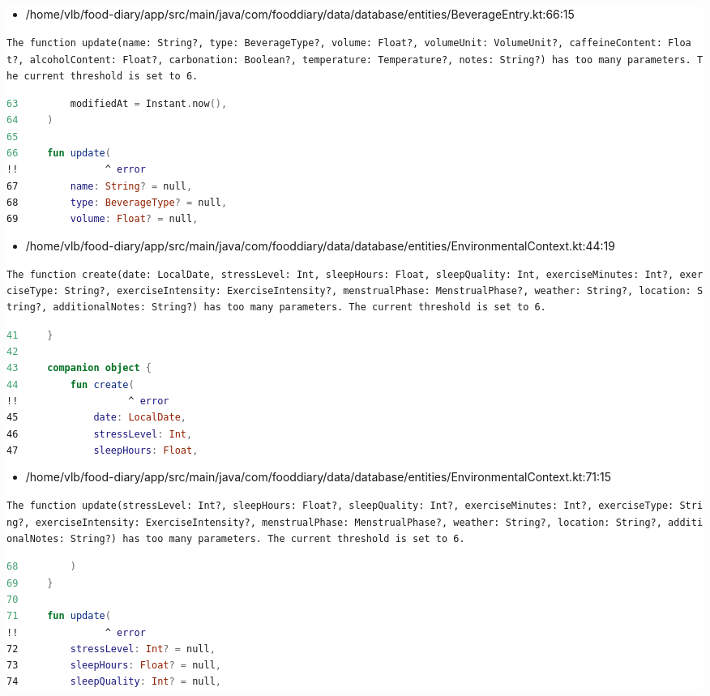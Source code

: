 * /home/vlb/food-diary/app/src/main/java/com/fooddiary/data/database/entities/BeverageEntry.kt:66:15
```
The function update(name: String?, type: BeverageType?, volume: Float?, volumeUnit: VolumeUnit?, caffeineContent: Float?, alcoholContent: Float?, carbonation: Boolean?, temperature: Temperature?, notes: String?) has too many parameters. The current threshold is set to 6.
```
```kotlin
63         modifiedAt = Instant.now(),
64     )
65 
66     fun update(
!!               ^ error
67         name: String? = null,
68         type: BeverageType? = null,
69         volume: Float? = null,

```

* /home/vlb/food-diary/app/src/main/java/com/fooddiary/data/database/entities/EnvironmentalContext.kt:44:19
```
The function create(date: LocalDate, stressLevel: Int, sleepHours: Float, sleepQuality: Int, exerciseMinutes: Int?, exerciseType: String?, exerciseIntensity: ExerciseIntensity?, menstrualPhase: MenstrualPhase?, weather: String?, location: String?, additionalNotes: String?) has too many parameters. The current threshold is set to 6.
```
```kotlin
41     }
42 
43     companion object {
44         fun create(
!!                   ^ error
45             date: LocalDate,
46             stressLevel: Int,
47             sleepHours: Float,

```

* /home/vlb/food-diary/app/src/main/java/com/fooddiary/data/database/entities/EnvironmentalContext.kt:71:15
```
The function update(stressLevel: Int?, sleepHours: Float?, sleepQuality: Int?, exerciseMinutes: Int?, exerciseType: String?, exerciseIntensity: ExerciseIntensity?, menstrualPhase: MenstrualPhase?, weather: String?, location: String?, additionalNotes: String?) has too many parameters. The current threshold is set to 6.
```
```kotlin
68         )
69     }
70 
71     fun update(
!!               ^ error
72         stressLevel: Int? = null,
73         sleepHours: Float? = null,
74         sleepQuality: Int? = null,

```
